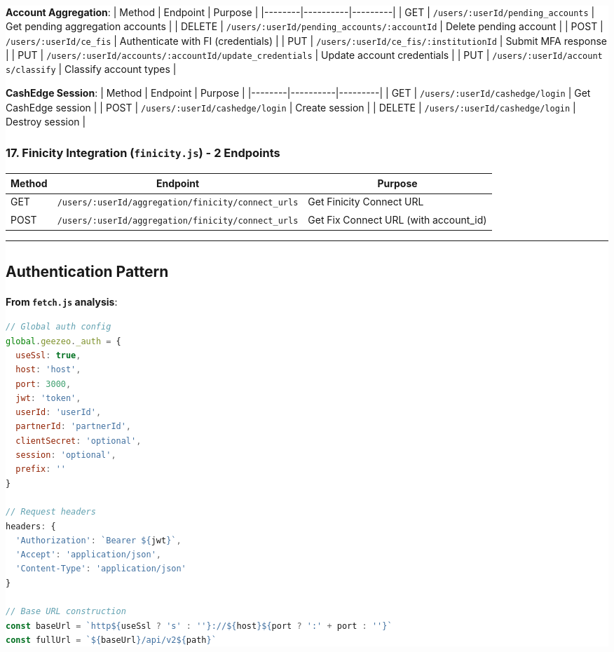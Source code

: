 **Account Aggregation**:
| Method | Endpoint | Purpose |
|--------|----------|---------|
| GET | `/users/:userId/pending_accounts` | Get pending aggregation accounts |
| DELETE | `/users/:userId/pending_accounts/:accountId` | Delete pending account |
| POST | `/users/:userId/ce_fis` | Authenticate with FI (credentials) |
| PUT | `/users/:userId/ce_fis/:institutionId` | Submit MFA response |
| PUT | `/users/:userId/accounts/:accountId/update_credentials` | Update account credentials |
| PUT | `/users/:userId/accounts/classify` | Classify account types |

**CashEdge Session**:
| Method | Endpoint | Purpose |
|--------|----------|---------|
| GET | `/users/:userId/cashedge/login` | Get CashEdge session |
| POST | `/users/:userId/cashedge/login` | Create session |
| DELETE | `/users/:userId/cashedge/login` | Destroy session |

### 17. Finicity Integration (`finicity.js`) - 2 Endpoints

| Method | Endpoint | Purpose |
|--------|----------|---------|
| GET | `/users/:userId/aggregation/finicity/connect_urls` | Get Finicity Connect URL |
| POST | `/users/:userId/aggregation/finicity/connect_urls` | Get Fix Connect URL (with account_id) |

---

## Authentication Pattern

**From `fetch.js` analysis**:

```javascript
// Global auth config
global.geezeo._auth = {
  useSsl: true,
  host: 'host',
  port: 3000,
  jwt: 'token',
  userId: 'userId',
  partnerId: 'partnerId',
  clientSecret: 'optional',
  session: 'optional',
  prefix: ''
}

// Request headers
headers: {
  'Authorization': `Bearer ${jwt}`,
  'Accept': 'application/json',
  'Content-Type': 'application/json'
}

// Base URL construction
const baseUrl = `http${useSsl ? 's' : ''}://${host}${port ? ':' + port : ''}`
const fullUrl = `${baseUrl}/api/v2${path}`
```
